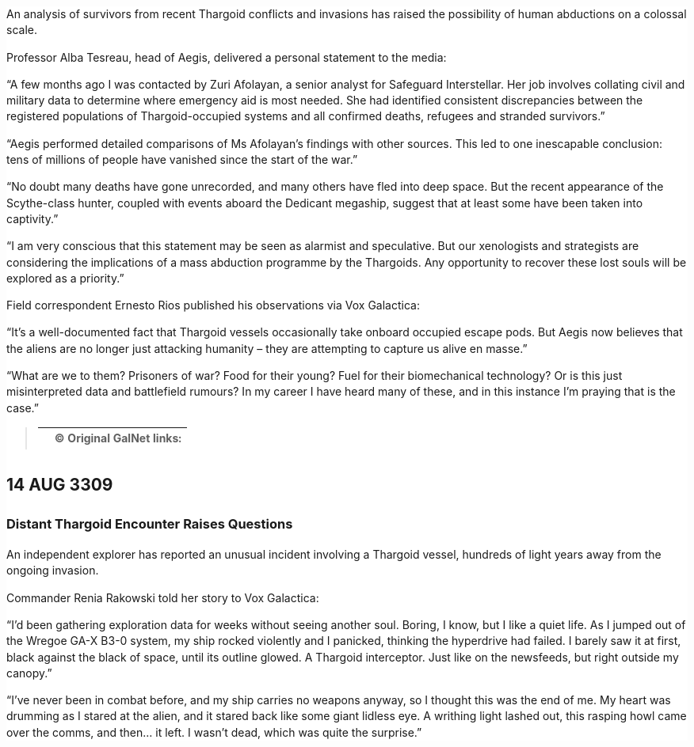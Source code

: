 An analysis of survivors from recent Thargoid conflicts and invasions has raised the possibility of human abductions on a colossal scale.

Professor Alba Tesreau, head of Aegis, delivered a personal statement to the media:

“A few months ago I was contacted by Zuri Afolayan, a senior analyst for Safeguard Interstellar. Her job involves collating civil and military data to determine where emergency aid is most needed. She had identified consistent discrepancies between the registered populations of Thargoid-occupied systems and all confirmed deaths, refugees and stranded survivors.”

“Aegis performed detailed comparisons of Ms Afolayan’s findings with other sources. This led to one inescapable conclusion: tens of millions of people have vanished since the start of the war.”

“No doubt many deaths have gone unrecorded, and many others have fled into deep space. But the recent appearance of the Scythe-class hunter, coupled with events aboard the Dedicant megaship, suggest that at least some have been taken into captivity.”

“I am very conscious that this statement may be seen as alarmist and speculative. But our xenologists and strategists are considering the implications of a mass abduction programme by the Thargoids. Any opportunity to recover these lost souls will be explored as a priority.”

Field correspondent Ernesto Rios published his observations via Vox Galactica:

“It’s a well-documented fact that Thargoid vessels occasionally take onboard occupied escape pods. But Aegis now believes that the aliens are no longer just attacking humanity – they are attempting to capture us alive en masse.”

“What are we to them? Prisoners of war? Food for their young? Fuel for their biomechanical technology? Or is this just misinterpreted data and battlefield rumours? In my career I have heard many of these, and in this instance I’m praying that is the case.” 

> 
> 
> 
> |  | © Original GalNet links: |
> | --- | --- |
> 

## 14 AUG 3309

### Distant Thargoid Encounter Raises Questions

An independent explorer has reported an unusual incident involving a Thargoid vessel, hundreds of light years away from the ongoing invasion.

Commander Renia Rakowski told her story to Vox Galactica:

“I’d been gathering exploration data for weeks without seeing another soul. Boring, I know, but I like a quiet life. As I jumped out of the Wregoe GA-X B3-0 system, my ship rocked violently and I panicked, thinking the hyperdrive had failed. I barely saw it at first, black against the black of space, until its outline glowed. A Thargoid interceptor. Just like on the newsfeeds, but right outside my canopy.”

“I’ve never been in combat before, and my ship carries no weapons anyway, so I thought this was the end of me. My heart was drumming as I stared at the alien, and it stared back like some giant lidless eye. A writhing light lashed out, this rasping howl came over the comms, and then… it left. I wasn’t dead, which was quite the surprise.”
